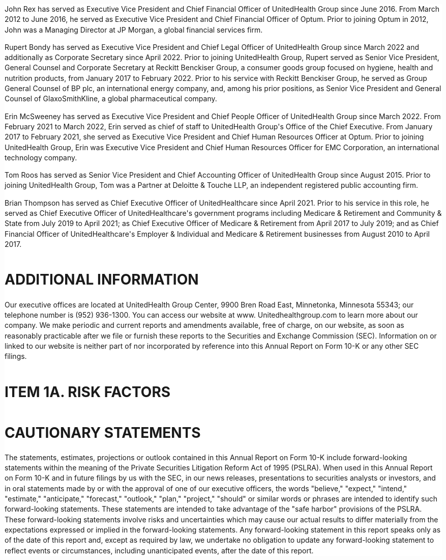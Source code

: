 John Rex has served as Executive Vice President and Chief Financial Officer of UnitedHealth Group since June 2016. From March 2012 to June 2016, he served as Executive Vice President and Chief Financial Officer of Optum. Prior to joining Optum in 2012, John was a Managing Director at JP Morgan, a global financial services firm.

Rupert Bondy has served as Executive Vice President and Chief Legal Officer of UnitedHealth Group since March 2022 and additionally as Corporate Secretary since April 2022. Prior to joining UnitedHealth Group, Rupert served as Senior Vice President, General Counsel and Corporate Secretary at Reckitt Benckiser Group, a consumer goods group focused on hygiene, health and nutrition products, from January 2017 to February 2022. Prior to his service with Reckitt Benckiser Group, he served as Group General Counsel of BP plc, an international energy company, and, among his prior positions, as Senior Vice President and General Counsel of GlaxoSmithKline, a global pharmaceutical company.

Erin McSweeney has served as Executive Vice President and Chief People Officer of UnitedHealth Group since March 2022. From February 2021 to March 2022, Erin served as chief of staff to UnitedHealth Group's Office of the Chief Executive. From January 2017 to February 2021, she served as Executive Vice President and Chief Human Resources Officer at Optum. Prior to joining UnitedHealth Group, Erin was Executive Vice President and Chief Human Resources Officer for EMC Corporation, an international technology company.

Tom Roos has served as Senior Vice President and Chief Accounting Officer of UnitedHealth Group since August 2015. Prior to joining UnitedHealth Group, Tom was a Partner at Deloitte & Touche LLP, an independent registered public accounting firm.

Brian Thompson has served as Chief Executive Officer of UnitedHealthcare since April 2021. Prior to his service in this role, he served as Chief Executive Officer of UnitedHealthcare's government programs including Medicare & Retirement and Community & State from July 2019 to April 2021; as Chief Executive Officer of Medicare & Retirement from April 2017 to July 2019; and as Chief Financial Officer of UnitedHealthcare's Employer & Individual and Medicare & Retirement businesses from August 2010 to April 2017.

# ADDITIONAL INFORMATION

Our executive offices are located at UnitedHealth Group Center, 9900 Bren Road East, Minnetonka, Minnesota 55343; our telephone number is (952) 936-1300. You can access our website at www. Unitedhealthgroup.com to learn more about our company. We make periodic and current reports and amendments available, free of charge, on our website, as soon as reasonably practicable after we file or furnish these reports to the Securities and Exchange Commission (SEC). Information on or linked to our website is neither part of nor incorporated by reference into this Annual Report on Form 10-K or any other SEC filings.

# ITEM 1A. RISK FACTORS

# CAUTIONARY STATEMENTS

The statements, estimates, projections or outlook contained in this Annual Report on Form 10-K include forward-looking statements within the meaning of the Private Securities Litigation Reform Act of 1995 (PSLRA). When used in this Annual Report on Form 10-K and in future filings by us with the SEC, in our news releases, presentations to securities analysts or investors, and in oral statements made by or with the approval of one of our executive officers, the words "believe," "expect," "intend," "estimate," "anticipate," "forecast," "outlook," "plan," "project," "should" or similar words or phrases are intended to identify such forward-looking statements. These statements are intended to take advantage of the "safe harbor" provisions of the PSLRA. These forward-looking statements involve risks and uncertainties which may cause our actual results to differ materially from the expectations expressed or implied in the forward-looking statements. Any forward-looking statement in this report speaks only as of the date of this report and, except as required by law, we undertake no obligation to update any forward-looking statement to reflect events or circumstances, including unanticipated events, after the date of this report.
